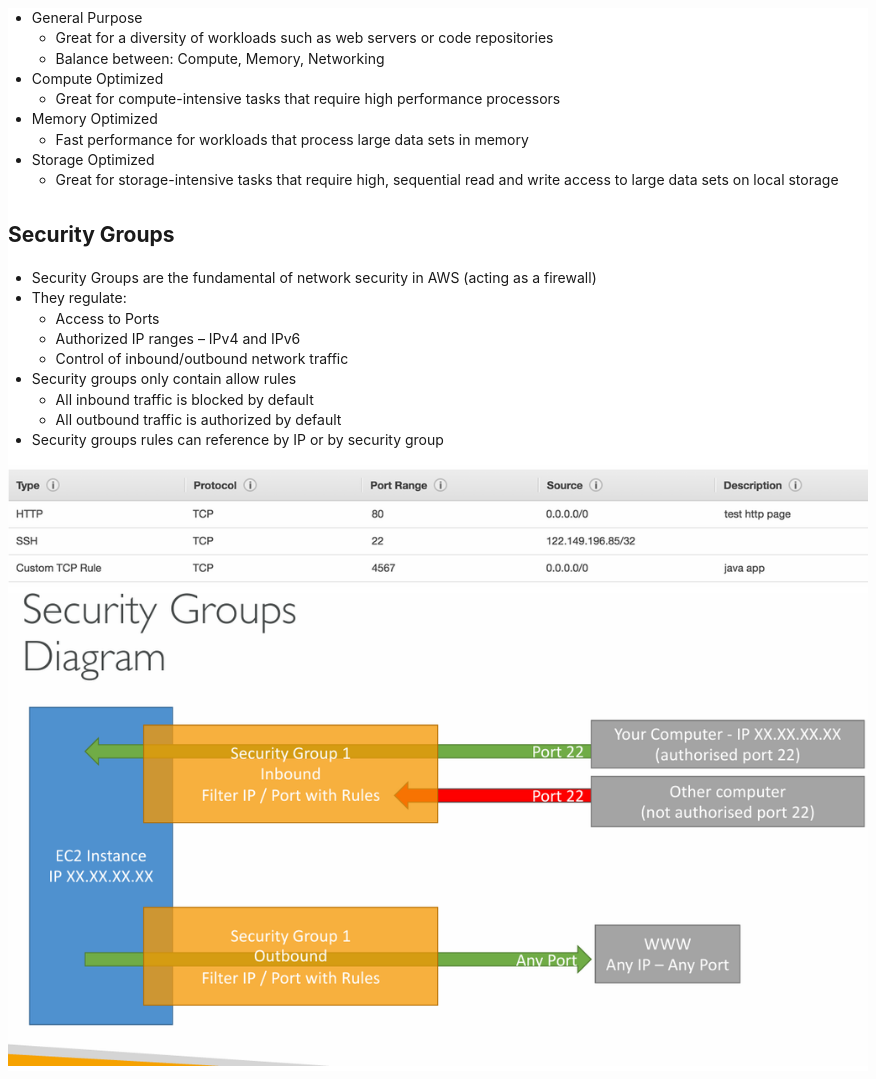 - General Purpose
  - Great for a diversity of workloads such as web servers or code repositories
  - Balance between: Compute, Memory, Networking
- Compute Optimized
  - Great for compute-intensive tasks that require high performance processors
- Memory Optimized
  - Fast performance for workloads that process large data sets in memory
- Storage Optimized
  - Great for storage-intensive tasks that require high, sequential read and write access to large data sets on local storage

## Security Groups

- Security Groups are the fundamental of network security in AWS (acting as a firewall)
- They regulate:
  - Access to Ports
  - Authorized IP ranges – IPv4 and IPv6
  - Control of inbound/outbound network traffic
- Security groups only contain allow rules
  - All inbound traffic is blocked by default
  - All outbound traffic is authorized by default
- Security groups rules can reference by IP or by security group

![security-group-example-1](/img/docs/cloud/aws/security-group-example-1.png)
![security-group-example-2](/img/docs/cloud/aws/security-group-example-2.png)
